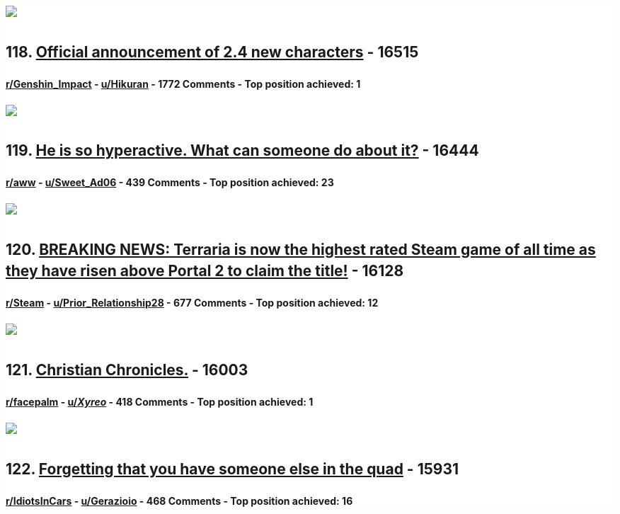 <a href="https://www.newsweek.com/alexandria-ocasio-cortez-fears-midterms-authoritarian-takeover-gop-1651827"><img src="https://b.thumbs.redditmedia.com/ICeOauuBwaFVYFGdwie582TkSe75dCOtOaI3sWZIM-Q.jpg"></img></a>

## 118. [Official announcement of 2.4 new characters](http://reddit.com/r/Genshin_Impact/comments/qzi18r/official_announcement_of_24_new_characters/) - 16515
#### [r/Genshin_Impact](http://reddit.com/r/Genshin_Impact) - [u/Hikuran](http://reddit.com/u/Hikuran) - 1772 Comments - Top position achieved: 1

<a href="https://www.reddit.com/gallery/qzi18r"><img src="https://b.thumbs.redditmedia.com/Atsa42spUBGeB74dKwHvOkyNUJ8_RyT5DXvJ9OdRelo.jpg"></img></a>

## 119. [He is so hyperactive. What can someone do about it?](http://reddit.com/r/aww/comments/qzh9b9/he_is_so_hyperactive_what_can_someone_do_about_it/) - 16444
#### [r/aww](http://reddit.com/r/aww) - [u/Sweet_Ad06](http://reddit.com/u/Sweet_Ad06) - 439 Comments - Top position achieved: 23

<a href="https://v.redd.it/ge9atbjnw3181"><img src="https://b.thumbs.redditmedia.com/Smo9EM3TE914u7lzi4BjuOZyCO2EuBVbo4JJ3H7FThg.jpg"></img></a>

## 120. [BREAKING NEWS: Terraria is now the highest rated Steam game of all time as they have risen above Portal 2 to claim the title!](http://reddit.com/r/Steam/comments/qzrwel/breaking_news_terraria_is_now_the_highest_rated/) - 16128
#### [r/Steam](http://reddit.com/r/Steam) - [u/Prior_Relationship28](http://reddit.com/u/Prior_Relationship28) - 677 Comments - Top position achieved: 12

<a href="https://i.redd.it/ou76u3wev6181.jpg"><img src="https://b.thumbs.redditmedia.com/S-R0y5B1WGAsoI0MnIq4VicVTuUrczAdOyPqDaLDCzA.jpg"></img></a>

## 121. [Christian Chronicles.](http://reddit.com/r/facepalm/comments/qzhdab/christian_chronicles/) - 16003
#### [r/facepalm](http://reddit.com/r/facepalm) - [u/_Xyreo_](http://reddit.com/u/_Xyreo_) - 418 Comments - Top position achieved: 1

<a href="https://i.redd.it/2pq6revz44181.png"><img src="https://b.thumbs.redditmedia.com/DAQ2ZWBiZOy_qsFlTh6JGqixB9O8mxMFc1ZCpTpu_Ec.jpg"></img></a>

## 122. [Forgetting that you have someone else in the quad](http://reddit.com/r/IdiotsInCars/comments/qzeipb/forgetting_that_you_have_someone_else_in_the_quad/) - 15931
#### [r/IdiotsInCars](http://reddit.com/r/IdiotsInCars) - [u/Gerazioio](http://reddit.com/u/Gerazioio) - 468 Comments - Top position achieved: 16
